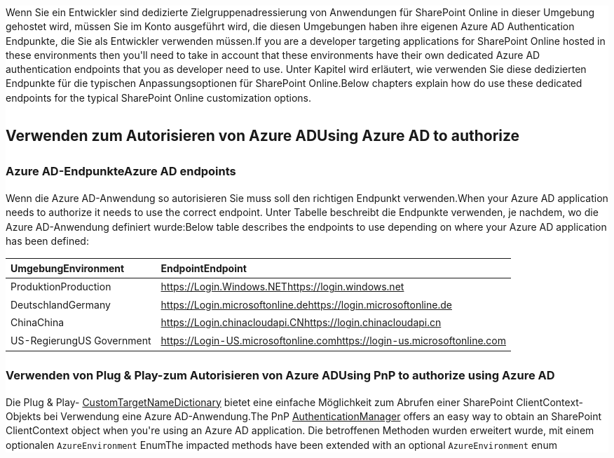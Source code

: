 <span data-ttu-id="2d2c5-112">Wenn Sie ein Entwickler sind dedizierte Zielgruppenadressierung von Anwendungen für SharePoint Online in dieser Umgebung gehostet wird, müssen Sie im Konto ausgeführt wird, die diesen Umgebungen haben ihre eigenen Azure AD Authentication Endpunkte, die Sie als Entwickler verwenden müssen.</span><span class="sxs-lookup"><span data-stu-id="2d2c5-112">If you are a developer targeting applications for SharePoint Online hosted in these environments then you'll need to take in account that these environments have their own dedicated Azure AD authentication endpoints that you as developer need to use.</span></span> <span data-ttu-id="2d2c5-113">Unter Kapitel wird erläutert, wie verwenden Sie diese dedizierten Endpunkte für die typischen Anpassungsoptionen für SharePoint Online.</span><span class="sxs-lookup"><span data-stu-id="2d2c5-113">Below chapters explain how do use these dedicated endpoints for the typical SharePoint Online customization options.</span></span>

## <a name="using-azure-ad-to-authorize"></a><span data-ttu-id="2d2c5-114">Verwenden zum Autorisieren von Azure AD</span><span class="sxs-lookup"><span data-stu-id="2d2c5-114">Using Azure AD to authorize</span></span>
<span data-ttu-id="2d2c5-115"><a name="usingazureadtoauthorize"> </a></span><span class="sxs-lookup"><span data-stu-id="2d2c5-115"></span></span>

### <a name="azure-ad-endpoints"></a><span data-ttu-id="2d2c5-116">Azure AD-Endpunkte</span><span class="sxs-lookup"><span data-stu-id="2d2c5-116">Azure AD endpoints</span></span>
<span data-ttu-id="2d2c5-117"><a name="adendpoints"> </a></span><span class="sxs-lookup"><span data-stu-id="2d2c5-117"></span></span>

<span data-ttu-id="2d2c5-118">Wenn die Azure AD-Anwendung so autorisieren Sie muss soll den richtigen Endpunkt verwenden.</span><span class="sxs-lookup"><span data-stu-id="2d2c5-118">When your Azure AD application needs to authorize it needs to use the correct endpoint.</span></span> <span data-ttu-id="2d2c5-119">Unter Tabelle beschreibt die Endpunkte verwenden, je nachdem, wo die Azure AD-Anwendung definiert wurde:</span><span class="sxs-lookup"><span data-stu-id="2d2c5-119">Below table describes the endpoints to use depending on where your Azure AD application has been defined:</span></span>

|<span data-ttu-id="2d2c5-120">**Umgebung**</span><span class="sxs-lookup"><span data-stu-id="2d2c5-120">**Environment**</span></span>|<span data-ttu-id="2d2c5-121">**Endpoint**</span><span class="sxs-lookup"><span data-stu-id="2d2c5-121">**Endpoint**</span></span>|
|:-----|:-----|
| <span data-ttu-id="2d2c5-122">Produktion</span><span class="sxs-lookup"><span data-stu-id="2d2c5-122">Production</span></span> | <span data-ttu-id="2d2c5-123">https://Login.Windows.NET</span><span class="sxs-lookup"><span data-stu-id="2d2c5-123">https://login.windows.net</span></span> |
| <span data-ttu-id="2d2c5-124">Deutschland</span><span class="sxs-lookup"><span data-stu-id="2d2c5-124">Germany</span></span> | <span data-ttu-id="2d2c5-125">https://Login.microsoftonline.de</span><span class="sxs-lookup"><span data-stu-id="2d2c5-125">https://login.microsoftonline.de</span></span> |
| <span data-ttu-id="2d2c5-126">China</span><span class="sxs-lookup"><span data-stu-id="2d2c5-126">China</span></span> | <span data-ttu-id="2d2c5-127">https://Login.chinacloudapi.CN</span><span class="sxs-lookup"><span data-stu-id="2d2c5-127">https://login.chinacloudapi.cn</span></span> |
| <span data-ttu-id="2d2c5-128">US-Regierung</span><span class="sxs-lookup"><span data-stu-id="2d2c5-128">US Government</span></span> | <span data-ttu-id="2d2c5-129">https://Login-US.microsoftonline.com</span><span class="sxs-lookup"><span data-stu-id="2d2c5-129">https://login-us.microsoftonline.com</span></span> |

### <a name="using-pnp-to-authorize-using-azure-ad"></a><span data-ttu-id="2d2c5-130">Verwenden von Plug & Play-zum Autorisieren von Azure AD</span><span class="sxs-lookup"><span data-stu-id="2d2c5-130">Using PnP to authorize using Azure AD</span></span>
<span data-ttu-id="2d2c5-131"><a name="adpnp"> </a></span><span class="sxs-lookup"><span data-stu-id="2d2c5-131"></span></span>

<span data-ttu-id="2d2c5-132">Die Plug & Play- [CustomTargetNameDictionary](https://github.com/SharePoint/PnP-Sites-Core/blob/dev/Core/OfficeDevPnP.Core/AuthenticationManager.cs) bietet eine einfache Möglichkeit zum Abrufen einer SharePoint ClientContext-Objekts bei Verwendung eine Azure AD-Anwendung.</span><span class="sxs-lookup"><span data-stu-id="2d2c5-132">The PnP [AuthenticationManager](https://github.com/SharePoint/PnP-Sites-Core/blob/dev/Core/OfficeDevPnP.Core/AuthenticationManager.cs) offers an easy way to obtain an SharePoint ClientContext object when you're using an Azure AD application.</span></span> <span data-ttu-id="2d2c5-133">Die betroffenen Methoden wurden erweitert wurde, mit einem optionalen `AzureEnvironment` Enum</span><span class="sxs-lookup"><span data-stu-id="2d2c5-133">The impacted methods have been extended with an optional `AzureEnvironment` enum</span></span>
